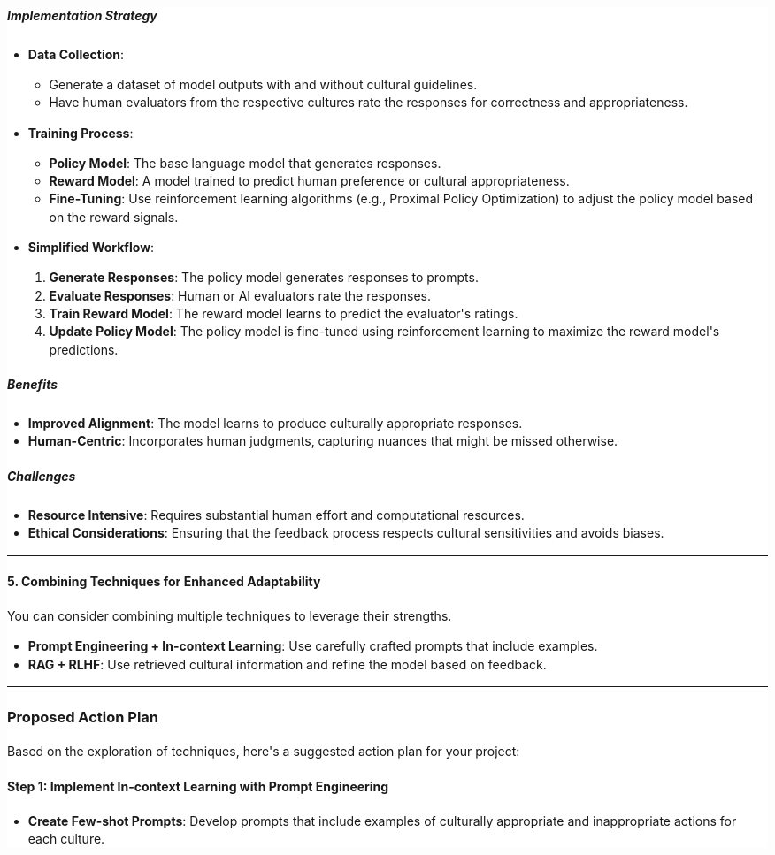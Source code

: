 ##### **Implementation Strategy**

- **Data Collection**:

  - Generate a dataset of model outputs with and without cultural guidelines.
  - Have human evaluators from the respective cultures rate the responses for correctness and appropriateness.

- **Training Process**:

  - **Policy Model**: The base language model that generates responses.
  - **Reward Model**: A model trained to predict human preference or cultural appropriateness.
  - **Fine-Tuning**: Use reinforcement learning algorithms (e.g., Proximal Policy Optimization) to adjust the policy model based on the reward signals.

- **Simplified Workflow**:

  1. **Generate Responses**: The policy model generates responses to prompts.
  2. **Evaluate Responses**: Human or AI evaluators rate the responses.
  3. **Train Reward Model**: The reward model learns to predict the evaluator's ratings.
  4. **Update Policy Model**: The policy model is fine-tuned using reinforcement learning to maximize the reward model's predictions.

##### **Benefits**

- **Improved Alignment**: The model learns to produce culturally appropriate responses.
- **Human-Centric**: Incorporates human judgments, capturing nuances that might be missed otherwise.

##### **Challenges**

- **Resource Intensive**: Requires substantial human effort and computational resources.
- **Ethical Considerations**: Ensuring that the feedback process respects cultural sensitivities and avoids biases.

---

#### **5. Combining Techniques for Enhanced Adaptability**

You can consider combining multiple techniques to leverage their strengths.

- **Prompt Engineering + In-context Learning**: Use carefully crafted prompts that include examples.
- **RAG + RLHF**: Use retrieved cultural information and refine the model based on feedback.

---

### **Proposed Action Plan**

Based on the exploration of techniques, here's a suggested action plan for your project:

#### **Step 1: Implement In-context Learning with Prompt Engineering**

- **Create Few-shot Prompts**: Develop prompts that include examples of culturally appropriate and inappropriate actions for each culture.
